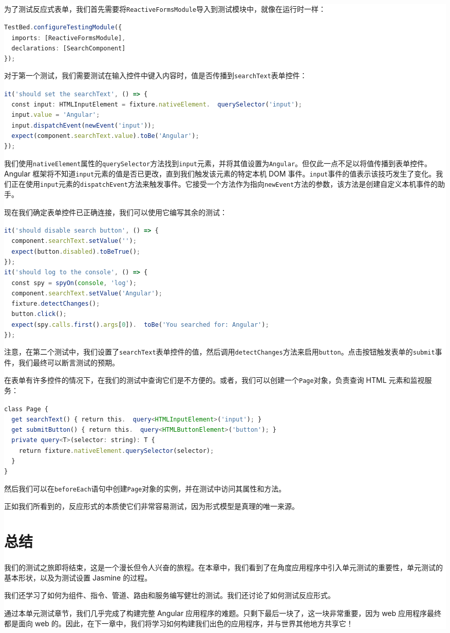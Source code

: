 为了测试反应式表单，我们首先需要将`ReactiveFormsModule`导入到测试模块中，就像在运行时一样：

```ts
TestBed.configureTestingModule({
  imports: [ReactiveFormsModule],
  declarations: [SearchComponent]
});
```

对于第一个测试，我们需要测试在输入控件中键入内容时，值是否传播到`searchText`表单控件：

```ts
it('should set the searchText', () => {
  const input: HTMLInputElement = fixture.nativeElement.  querySelector('input');
  input.value = 'Angular';
  input.dispatchEvent(newEvent('input'));
  expect(component.searchText.value).toBe('Angular');
});
```

我们使用`nativeElement`属性的`querySelector`方法找到`input`元素，并将其值设置为`Angular`。但仅此一点不足以将值传播到表单控件。Angular 框架将不知道`input`元素的值是否已更改，直到我们触发该元素的特定本机 DOM 事件。`input`事件的值表示该技巧发生了变化。我们正在使用`input`元素的`dispatchEvent`方法来触发事件。它接受一个方法作为指向`newEvent`方法的参数，该方法是创建自定义本机事件的助手。

现在我们确定表单控件已正确连接，我们可以使用它编写其余的测试：

```ts
it('should disable search button', () => {
  component.searchText.setValue('');
  expect(button.disabled).toBeTrue();
});
it('should log to the console', () => {
  const spy = spyOn(console, 'log');
  component.searchText.setValue('Angular');
  fixture.detectChanges();
  button.click();
  expect(spy.calls.first().args[0]).  toBe('You searched for: Angular');
});
```

注意，在第二个测试中，我们设置了`searchText`表单控件的值，然后调用`detectChanges`方法来启用`button`。点击按钮触发表单的`submit`事件，我们最终可以断言测试的预期。

在表单有许多控件的情况下，在我们的测试中查询它们是不方便的。或者，我们可以创建一个`Page`对象，负责查询 HTML 元素和监视服务：

```ts
class Page {
  get searchText() { return this.  query<HTMLInputElement>('input'); }
  get submitButton() { return this.  query<HTMLButtonElement>('button'); }
  private query<T>(selector: string): T {
    return fixture.nativeElement.querySelector(selector);
  }
}
```

然后我们可以在`beforeEach`语句中创建`Page`对象的实例，并在测试中访问其属性和方法。

正如我们所看到的，反应形式的本质使它们非常容易测试，因为形式模型是真理的唯一来源。

# 总结

我们的测试之旅即将结束，这是一个漫长但令人兴奋的旅程。在本章中，我们看到了在角度应用程序中引入单元测试的重要性，单元测试的基本形状，以及为测试设置 Jasmine 的过程。

我们还学习了如何为组件、指令、管道、路由和服务编写健壮的测试。我们还讨论了如何测试反应形式。

通过本单元测试章节，我们几乎完成了构建完整 Angular 应用程序的难题。只剩下最后一块了，这一块非常重要，因为 web 应用程序最终都是面向 web 的。因此，在下一章中，我们将学习如何构建我们出色的应用程序，并与世界其他地方共享它！